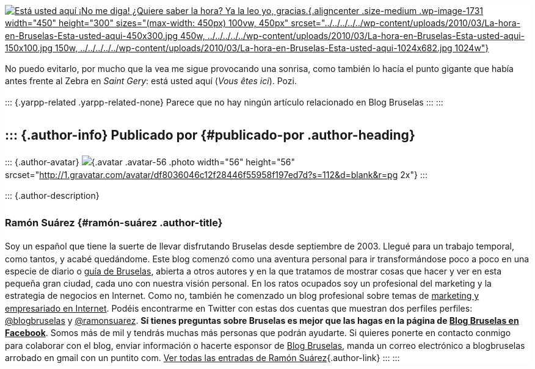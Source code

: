 [![Está usted aquí ¡No me diga! ¿Quiere saber la hora? Ya la leo yo,
gracias.](../../../../../wp-content/uploads/2010/03/La-hora-en-Bruselas-Esta-usted-aqui-450x300.jpg "Este reloj da la hora en Bruselas, ¡qué pasada!"){.aligncenter
.size-medium .wp-image-1731 width="450" height="300"
sizes="(max-width: 450px) 100vw, 450px"
srcset="../../../../../wp-content/uploads/2010/03/La-hora-en-Bruselas-Esta-usted-aqui-450x300.jpg 450w, ../../../../../wp-content/uploads/2010/03/La-hora-en-Bruselas-Esta-usted-aqui-150x100.jpg 150w, ../../../../../wp-content/uploads/2010/03/La-hora-en-Bruselas-Esta-usted-aqui-1024x682.jpg 1024w"}](../../../../../wp-content/uploads/2010/03/La-hora-en-Bruselas-Esta-usted-aqui.jpg)

No puedo evitarlo, por mucho que la vea me sigue provocando una sonrisa,
como también lo hacía el punto gigante que había antes frente al Zebra
en *Saint Gery*: está usted aquí (*Vous êtes ici*). Pozi.

::: {.yarpp-related .yarpp-related-none}
Parece que no hay ningún artículo relacionado en Blog Bruselas
:::
:::

::: {.author-info}
Publicado por {#publicado-por .author-heading}
-------------

::: {.author-avatar}
![](http://1.gravatar.com/avatar/df8036046c12f28446f55958f197ed7d?s=56&d=blank&r=pg){.avatar
.avatar-56 .photo width="56" height="56"
srcset="http://1.gravatar.com/avatar/df8036046c12f28446f55958f197ed7d?s=112&d=blank&r=pg 2x"}
:::

::: {.author-description}
### Ramón Suárez {#ramón-suárez .author-title}

Soy un español que tiene la suerte de llevar disfrutando Bruselas desde
septiembre de 2003. Llegué para un trabajo temporal, como tantos, y
acabé quedándome. Este blog comenzó como una aventura personal para ir
transformándose poco a poco en una especie de diario o [guía de
Bruselas](../../../../../index.html), abierta a otros autores y en la
que tratamos de mostrar cosas que hacer y ver en esta pequeña gran
ciudad, cada uno con nuestra visión personal. En los ratos ocupados soy
un profesional del marketing y la estrategia de negocios en Internet.
Como no, también he comenzado un blog profesional sobre temas de
[marketing y empresariado en Internet](http://ramonsuarez.com). Podéis
encontrarme en Twitter con estas dos cuentas que muestran dos perfiles
perfiles: [\@blogbruselas](http://twitter.com/blogbruselas) y
[\@ramonsuarez](http://twitter.com/ramonsuarez). **Sí tienes preguntas
sobre Bruselas es mejor que las hagas en la página de [Blog Bruselas en
Facebook](http://www.facebook.com/blogbruselas)**. Somos más de mil y
tendrás muchas más personas que podrán ayudarte. Si quieres ponerte en
contacto conmigo para colaborar con el blog, enviar información o
hacerte esponsor de [Blog Bruselas](../../../../../index.html), manda un
correo electrónico a blogbruselas arrobado en gmail con un puntito com.
[Ver todas las entradas de Ramón
Suárez](../../../04/30/index.html?author=2){.author-link}
:::
:::
